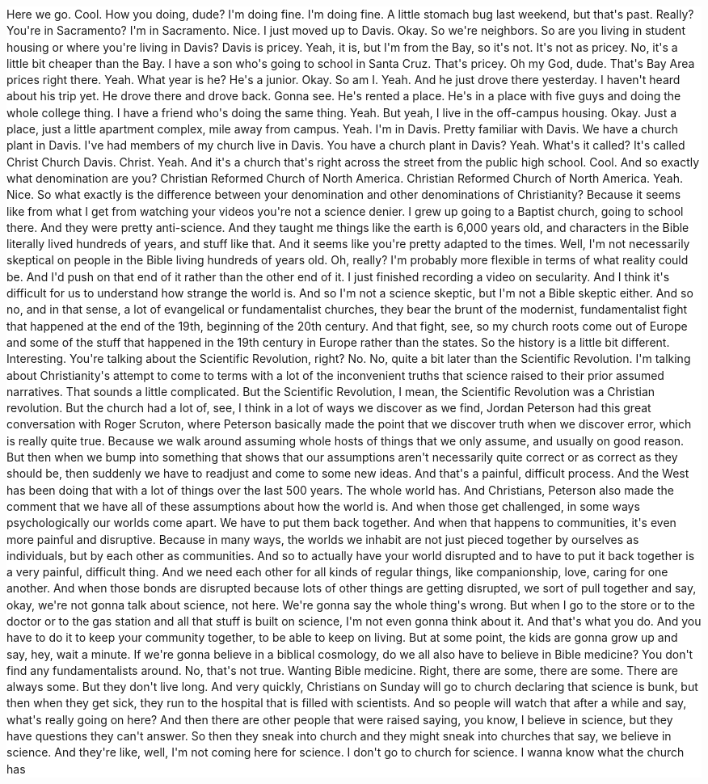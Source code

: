  Here we go. Cool. How you doing, dude? I'm doing fine. I'm doing fine. A little stomach bug last weekend, but that's past. Really? You're in Sacramento? I'm in Sacramento. Nice. I just moved up to Davis. Okay. So we're neighbors. So are you living in student housing or where you're living in Davis? Davis is pricey. Yeah, it is, but I'm from the Bay, so it's not. It's not as pricey. No, it's a little bit cheaper than the Bay. I have a son who's going to school in Santa Cruz. That's pricey. Oh my God, dude. That's Bay Area prices right there. Yeah. What year is he? He's a junior. Okay. So am I. Yeah. And he just drove there yesterday. I haven't heard about his trip yet. He drove there and drove back. Gonna see. He's rented a place. He's in a place with five guys and doing the whole college thing. I have a friend who's doing the same thing. Yeah. But yeah, I live in the off-campus housing. Okay. Just a place, just a little apartment complex, mile away from campus. Yeah. I'm in Davis. Pretty familiar with Davis. We have a church plant in Davis. I've had members of my church live in Davis. You have a church plant in Davis? Yeah. What's it called? It's called Christ Church Davis. Christ. Yeah. And it's a church that's right across the street from the public high school. Cool. And so exactly what denomination are you? Christian Reformed Church of North America. Christian Reformed Church of North America. Yeah. Nice. So what exactly is the difference between your denomination and other denominations of Christianity? Because it seems like from what I get from watching your videos you're not a science denier. I grew up going to a Baptist church, going to school there. And they were pretty anti-science. And they taught me things like the earth is 6,000 years old, and characters in the Bible literally lived hundreds of years, and stuff like that. And it seems like you're pretty adapted to the times. Well, I'm not necessarily skeptical on people in the Bible living hundreds of years old. Oh, really? I'm probably more flexible in terms of what reality could be. And I'd push on that end of it rather than the other end of it. I just finished recording a video on secularity. And I think it's difficult for us to understand how strange the world is. And so I'm not a science skeptic, but I'm not a Bible skeptic either. And so no, and in that sense, a lot of evangelical or fundamentalist churches, they bear the brunt of the modernist, fundamentalist fight that happened at the end of the 19th, beginning of the 20th century. And that fight, see, so my church roots come out of Europe and some of the stuff that happened in the 19th century in Europe rather than the states. So the history is a little bit different. Interesting. You're talking about the Scientific Revolution, right? No. No, quite a bit later than the Scientific Revolution. I'm talking about Christianity's attempt to come to terms with a lot of the inconvenient truths that science raised to their prior assumed narratives. That sounds a little complicated. But the Scientific Revolution, I mean, the Scientific Revolution was a Christian revolution. But the church had a lot of, see, I think in a lot of ways we discover as we find, Jordan Peterson had this great conversation with Roger Scruton, where Peterson basically made the point that we discover truth when we discover error, which is really quite true. Because we walk around assuming whole hosts of things that we only assume, and usually on good reason. But then when we bump into something that shows that our assumptions aren't necessarily quite correct or as correct as they should be, then suddenly we have to readjust and come to some new ideas. And that's a painful, difficult process. And the West has been doing that with a lot of things over the last 500 years. The whole world has. And Christians, Peterson also made the comment that we have all of these assumptions about how the world is. And when those get challenged, in some ways psychologically our worlds come apart. We have to put them back together. And when that happens to communities, it's even more painful and disruptive. Because in many ways, the worlds we inhabit are not just pieced together by ourselves as individuals, but by each other as communities. And so to actually have your world disrupted and to have to put it back together is a very painful, difficult thing. And we need each other for all kinds of regular things, like companionship, love, caring for one another. And when those bonds are disrupted because lots of other things are getting disrupted, we sort of pull together and say, okay, we're not gonna talk about science, not here. We're gonna say the whole thing's wrong. But when I go to the store or to the doctor or to the gas station and all that stuff is built on science, I'm not even gonna think about it. And that's what you do. And you have to do it to keep your community together, to be able to keep on living. But at some point, the kids are gonna grow up and say, hey, wait a minute. If we're gonna believe in a biblical cosmology, do we all also have to believe in Bible medicine? You don't find any fundamentalists around. No, that's not true. Wanting Bible medicine. Right, there are some, there are some. There are always some. But they don't live long. And very quickly, Christians on Sunday will go to church declaring that science is bunk, but then when they get sick, they run to the hospital that is filled with scientists. And so people will watch that after a while and say, what's really going on here? And then there are other people that were raised saying, you know, I believe in science, but they have questions they can't answer. So then they sneak into church and they might sneak into churches that say, we believe in science. And they're like, well, I'm not coming here for science. I don't go to church for science. I wanna know what the church has